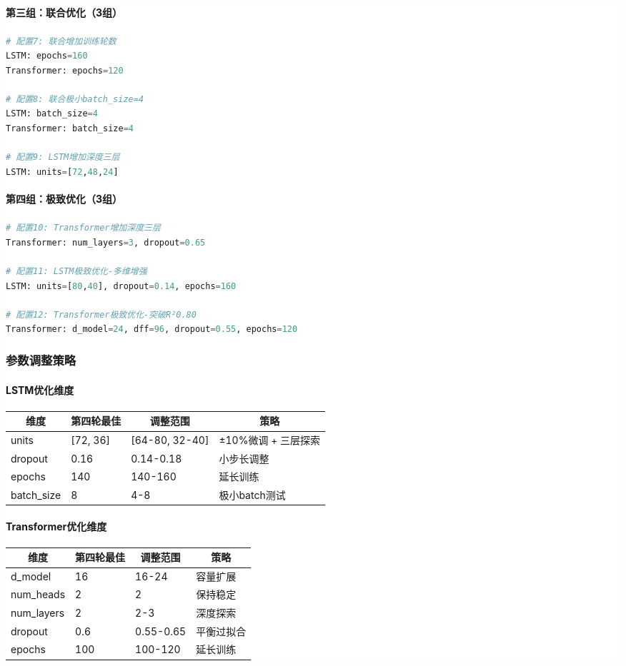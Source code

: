 #### 第三组：联合优化（3组）

```python
# 配置7: 联合增加训练轮数
LSTM: epochs=160
Transformer: epochs=120

# 配置8: 联合极小batch_size=4
LSTM: batch_size=4
Transformer: batch_size=4

# 配置9: LSTM增加深度三层
LSTM: units=[72,48,24]
```

#### 第四组：极致优化（3组）

```python
# 配置10: Transformer增加深度三层
Transformer: num_layers=3, dropout=0.65

# 配置11: LSTM极致优化-多维增强
LSTM: units=[80,40], dropout=0.14, epochs=160

# 配置12: Transformer极致优化-突破R²0.80
Transformer: d_model=24, dff=96, dropout=0.55, epochs=120
```

### 参数调整策略

#### LSTM优化维度

| 维度 | 第四轮最佳 | 调整范围 | 策略 |
|------|-----------|---------|------|
| units | [72, 36] | [64-80, 32-40] | ±10%微调 + 三层探索 |
| dropout | 0.16 | 0.14-0.18 | 小步长调整 |
| epochs | 140 | 140-160 | 延长训练 |
| batch_size | 8 | 4-8 | 极小batch测试 |

#### Transformer优化维度

| 维度 | 第四轮最佳 | 调整范围 | 策略 |
|------|-----------|---------|------|
| d_model | 16 | 16-24 | 容量扩展 |
| num_heads | 2 | 2 | 保持稳定 |
| num_layers | 2 | 2-3 | 深度探索 |
| dropout | 0.6 | 0.55-0.65 | 平衡过拟合 |
| epochs | 100 | 100-120 | 延长训练 |
